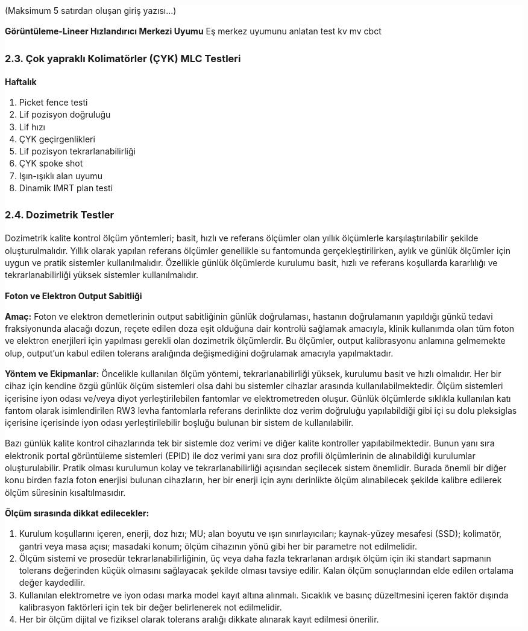 (Maksimum 5 satırdan oluşan giriş yazısı...)

**Görüntüleme-Lineer Hızlandırıcı Merkezi Uyumu**
Eş merkez uyumunu anlatan test kv mv cbct

### 2.3. Çok yapraklı Kolimatörler (ÇYK) MLC Testleri

**Haftalık**
1. Picket fence testi
2. Lif pozisyon doğruluğu
3. Lif hızı
4. ÇYK geçirgenlikleri
5. Lif pozisyon tekrarlanabilirliği
6. ÇYK spoke shot
7. Işın-ışıklı alan uyumu
8. Dinamik IMRT plan testi

### 2.4. Dozimetrik Testler

Dozimetrik kalite kontrol ölçüm yöntemleri; basit, hızlı ve referans ölçümler olan yıllık ölçümlerle karşılaştırılabilir şekilde oluşturulmalıdır. Yıllık olarak yapılan referans ölçümler genellikle su fantomunda gerçekleştirilirken, aylık ve günlük ölçümler için uygun ve pratik sistemler kullanılmalıdır. Özellikle günlük ölçümlerde kurulumu basit, hızlı ve referans koşullarda kararlılığı ve tekrarlanabilirliği yüksek sistemler kullanılmalıdır.

**Foton ve Elektron Output Sabitliği**

**Amaç:**
Foton ve elektron demetlerinin output sabitliğinin günlük doğrulaması, hastanın doğrulamanın yapıldığı günkü tedavi fraksiyonunda alacağı dozun, reçete edilen doza eşit olduğuna dair kontrolü sağlamak amacıyla, klinik kullanımda olan tüm foton ve elektron enerjileri için yapılması gerekli olan dozimetrik ölçümlerdir. Bu ölçümler, output kalibrasyonu anlamına gelmemekte olup, output’un kabul edilen tolerans aralığında değişmediğini doğrulamak amacıyla yapılmaktadır.

**Yöntem ve Ekipmanlar:**
Öncelikle kullanılan ölçüm yöntemi, tekrarlanabilirliği yüksek, kurulumu basit ve hızlı olmalıdır. Her bir cihaz için kendine özgü günlük ölçüm sistemleri olsa dahi bu sistemler cihazlar arasında kullanılabilmektedir. Ölçüm sistemleri içerisine iyon odası ve/veya diyot yerleştirilebilen fantomlar ve elektrometreden oluşur. Günlük ölçümlerde sıklıkla kullanılan katı fantom olarak isimlendirilen RW3 levha fantomlarla referans derinlikte doz verim doğruluğu yapılabildiği gibi içi su dolu pleksiglas içerisine içerisinde iyon odası yerleştirilebilir boşluğu bulunan bir sistem de kullanılabilir.

Bazı günlük kalite kontrol cihazlarında tek bir sistemle doz verimi ve diğer kalite kontroller yapılabilmektedir. Bunun yanı sıra elektronik portal görüntüleme sistemleri (EPID) ile doz verimi yanı sıra doz profili ölçümlerinin de alınabildiği kurulumlar oluşturulabilir. Pratik olması kurulumun kolay ve tekrarlanabilirliği açısından seçilecek sistem önemlidir. Burada önemli bir diğer konu birden fazla foton enerjisi bulunan cihazların, her bir enerji için aynı derinlikte ölçüm alınabilecek şekilde kalibre edilerek ölçüm süresinin kısaltılmasıdır.

**Ölçüm sırasında dikkat edilecekler:**

1. Kurulum koşullarını içeren, enerji, doz hızı; MU; alan boyutu ve ışın sınırlayıcıları; kaynak-yüzey mesafesi (SSD); kolimatör, gantri veya masa açısı; masadaki konum; ölçüm cihazının yönü gibi her bir parametre not edilmelidir.
2. Ölçüm sistemi ve prosedür tekrarlanabilirliğinin, üç veya daha fazla tekrarlanan ardışık ölçüm için iki standart sapmanın tolerans değerinden küçük olmasını sağlayacak şekilde olması tavsiye edilir. Kalan ölçüm sonuçlarından elde edilen ortalama değer kaydedilir.
3. Kullanılan elektrometre ve iyon odası marka model kayıt altına alınmalı. Sıcaklık ve basınç düzeltmesini içeren faktör dışında kalibrasyon faktörleri için tek bir değer belirlenerek not edilmelidir.
4. Her bir ölçüm dijital ve fiziksel olarak tolerans aralığı dikkate alınarak kayıt edilmesi önerilir.
